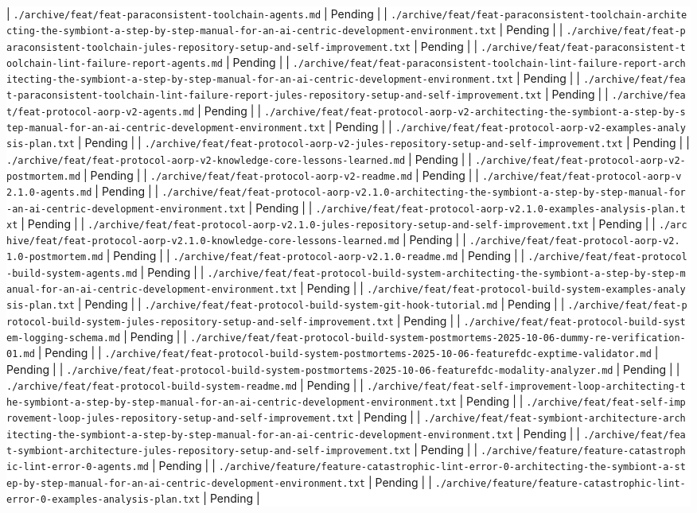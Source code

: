 | `./archive/feat/feat-paraconsistent-toolchain-agents.md` | Pending |
| `./archive/feat/feat-paraconsistent-toolchain-architecting-the-symbiont-a-step-by-step-manual-for-an-ai-centric-development-environment.txt` | Pending |
| `./archive/feat/feat-paraconsistent-toolchain-jules-repository-setup-and-self-improvement.txt` | Pending |
| `./archive/feat/feat-paraconsistent-toolchain-lint-failure-report-agents.md` | Pending |
| `./archive/feat/feat-paraconsistent-toolchain-lint-failure-report-architecting-the-symbiont-a-step-by-step-manual-for-an-ai-centric-development-environment.txt` | Pending |
| `./archive/feat/feat-paraconsistent-toolchain-lint-failure-report-jules-repository-setup-and-self-improvement.txt` | Pending |
| `./archive/feat/feat-protocol-aorp-v2-agents.md` | Pending |
| `./archive/feat/feat-protocol-aorp-v2-architecting-the-symbiont-a-step-by-step-manual-for-an-ai-centric-development-environment.txt` | Pending |
| `./archive/feat/feat-protocol-aorp-v2-examples-analysis-plan.txt` | Pending |
| `./archive/feat/feat-protocol-aorp-v2-jules-repository-setup-and-self-improvement.txt` | Pending |
| `./archive/feat/feat-protocol-aorp-v2-knowledge-core-lessons-learned.md` | Pending |
| `./archive/feat/feat-protocol-aorp-v2-postmortem.md` | Pending |
| `./archive/feat/feat-protocol-aorp-v2-readme.md` | Pending |
| `./archive/feat/feat-protocol-aorp-v2.1.0-agents.md` | Pending |
| `./archive/feat/feat-protocol-aorp-v2.1.0-architecting-the-symbiont-a-step-by-step-manual-for-an-ai-centric-development-environment.txt` | Pending |
| `./archive/feat/feat-protocol-aorp-v2.1.0-examples-analysis-plan.txt` | Pending |
| `./archive/feat/feat-protocol-aorp-v2.1.0-jules-repository-setup-and-self-improvement.txt` | Pending |
| `./archive/feat/feat-protocol-aorp-v2.1.0-knowledge-core-lessons-learned.md` | Pending |
| `./archive/feat/feat-protocol-aorp-v2.1.0-postmortem.md` | Pending |
| `./archive/feat/feat-protocol-aorp-v2.1.0-readme.md` | Pending |
| `./archive/feat/feat-protocol-build-system-agents.md` | Pending |
| `./archive/feat/feat-protocol-build-system-architecting-the-symbiont-a-step-by-step-manual-for-an-ai-centric-development-environment.txt` | Pending |
| `./archive/feat/feat-protocol-build-system-examples-analysis-plan.txt` | Pending |
| `./archive/feat/feat-protocol-build-system-git-hook-tutorial.md` | Pending |
| `./archive/feat/feat-protocol-build-system-jules-repository-setup-and-self-improvement.txt` | Pending |
| `./archive/feat/feat-protocol-build-system-logging-schema.md` | Pending |
| `./archive/feat/feat-protocol-build-system-postmortems-2025-10-06-dummy-re-verification-01.md` | Pending |
| `./archive/feat/feat-protocol-build-system-postmortems-2025-10-06-featurefdc-exptime-validator.md` | Pending |
| `./archive/feat/feat-protocol-build-system-postmortems-2025-10-06-featurefdc-modality-analyzer.md` | Pending |
| `./archive/feat/feat-protocol-build-system-readme.md` | Pending |
| `./archive/feat/feat-self-improvement-loop-architecting-the-symbiont-a-step-by-step-manual-for-an-ai-centric-development-environment.txt` | Pending |
| `./archive/feat/feat-self-improvement-loop-jules-repository-setup-and-self-improvement.txt` | Pending |
| `./archive/feat/feat-symbiont-architecture-architecting-the-symbiont-a-step-by-step-manual-for-an-ai-centric-development-environment.txt` | Pending |
| `./archive/feat/feat-symbiont-architecture-jules-repository-setup-and-self-improvement.txt` | Pending |
| `./archive/feature/feature-catastrophic-lint-error-0-agents.md` | Pending |
| `./archive/feature/feature-catastrophic-lint-error-0-architecting-the-symbiont-a-step-by-step-manual-for-an-ai-centric-development-environment.txt` | Pending |
| `./archive/feature/feature-catastrophic-lint-error-0-examples-analysis-plan.txt` | Pending |